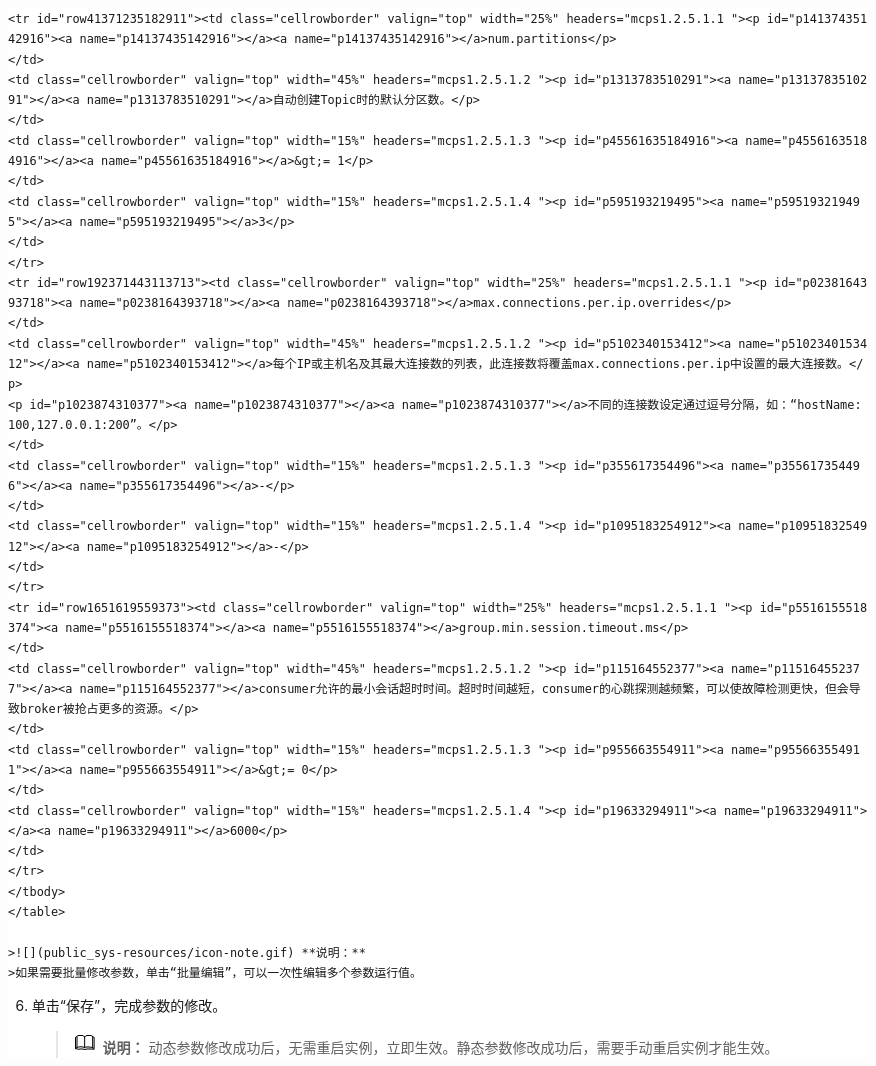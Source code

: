     <tr id="row41371235182911"><td class="cellrowborder" valign="top" width="25%" headers="mcps1.2.5.1.1 "><p id="p14137435142916"><a name="p14137435142916"></a><a name="p14137435142916"></a>num.partitions</p>
    </td>
    <td class="cellrowborder" valign="top" width="45%" headers="mcps1.2.5.1.2 "><p id="p1313783510291"><a name="p1313783510291"></a><a name="p1313783510291"></a>自动创建Topic时的默认分区数。</p>
    </td>
    <td class="cellrowborder" valign="top" width="15%" headers="mcps1.2.5.1.3 "><p id="p45561635184916"><a name="p45561635184916"></a><a name="p45561635184916"></a>&gt;= 1</p>
    </td>
    <td class="cellrowborder" valign="top" width="15%" headers="mcps1.2.5.1.4 "><p id="p595193219495"><a name="p595193219495"></a><a name="p595193219495"></a>3</p>
    </td>
    </tr>
    <tr id="row192371443113713"><td class="cellrowborder" valign="top" width="25%" headers="mcps1.2.5.1.1 "><p id="p0238164393718"><a name="p0238164393718"></a><a name="p0238164393718"></a>max.connections.per.ip.overrides</p>
    </td>
    <td class="cellrowborder" valign="top" width="45%" headers="mcps1.2.5.1.2 "><p id="p5102340153412"><a name="p5102340153412"></a><a name="p5102340153412"></a>每个IP或主机名及其最大连接数的列表，此连接数将覆盖max.connections.per.ip中设置的最大连接数。</p>
    <p id="p1023874310377"><a name="p1023874310377"></a><a name="p1023874310377"></a>不同的连接数设定通过逗号分隔，如：“hostName:100,127.0.0.1:200”。</p>
    </td>
    <td class="cellrowborder" valign="top" width="15%" headers="mcps1.2.5.1.3 "><p id="p355617354496"><a name="p355617354496"></a><a name="p355617354496"></a>-</p>
    </td>
    <td class="cellrowborder" valign="top" width="15%" headers="mcps1.2.5.1.4 "><p id="p1095183254912"><a name="p1095183254912"></a><a name="p1095183254912"></a>-</p>
    </td>
    </tr>
    <tr id="row1651619559373"><td class="cellrowborder" valign="top" width="25%" headers="mcps1.2.5.1.1 "><p id="p5516155518374"><a name="p5516155518374"></a><a name="p5516155518374"></a>group.min.session.timeout.ms</p>
    </td>
    <td class="cellrowborder" valign="top" width="45%" headers="mcps1.2.5.1.2 "><p id="p115164552377"><a name="p115164552377"></a><a name="p115164552377"></a>consumer允许的最小会话超时时间。超时时间越短，consumer的心跳探测越频繁，可以使故障检测更快，但会导致broker被抢占更多的资源。</p>
    </td>
    <td class="cellrowborder" valign="top" width="15%" headers="mcps1.2.5.1.3 "><p id="p955663554911"><a name="p955663554911"></a><a name="p955663554911"></a>&gt;= 0</p>
    </td>
    <td class="cellrowborder" valign="top" width="15%" headers="mcps1.2.5.1.4 "><p id="p19633294911"><a name="p19633294911"></a><a name="p19633294911"></a>6000</p>
    </td>
    </tr>
    </tbody>
    </table>

    >![](public_sys-resources/icon-note.gif) **说明：** 
    >如果需要批量修改参数，单击“批量编辑”，可以一次性编辑多个参数运行值。

6.  单击“保存”，完成参数的修改。

    >![](public_sys-resources/icon-note.gif) **说明：** 
    >动态参数修改成功后，无需重启实例，立即生效。静态参数修改成功后，需要手动重启实例才能生效。


